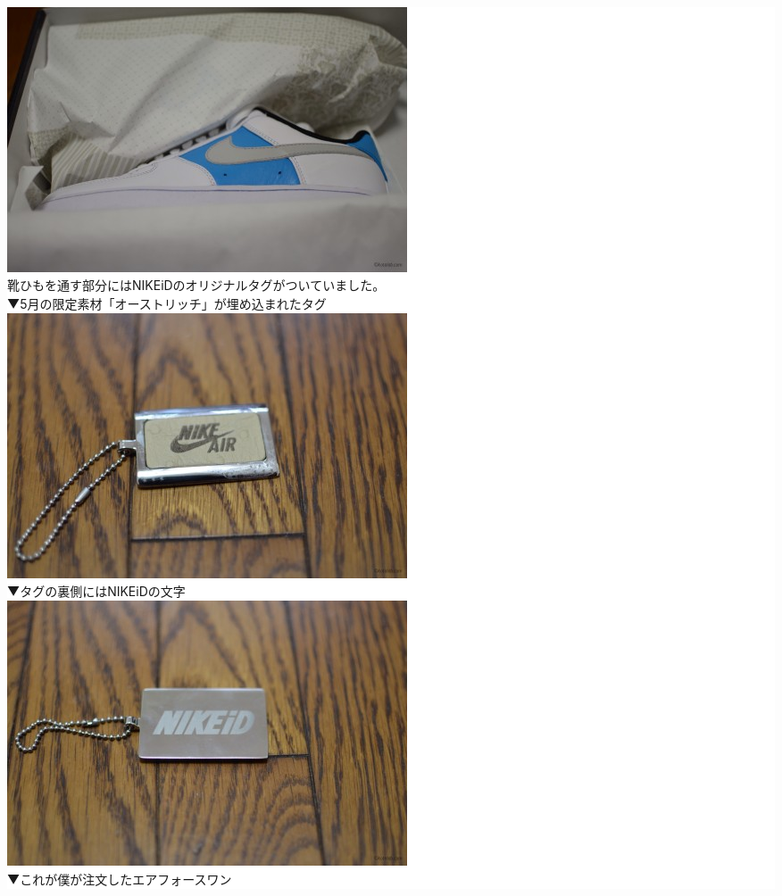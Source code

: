 <img src="/wp-content/uploads/nikeid_130527_03-448x297.jpg" alt="nikeid_130527_03" width="448" height="297" class="alignnone size-large wp-image-7261" /><br />
靴ひもを通す部分にはNIKEiDのオリジナルタグがついていました。<br />
▼5月の限定素材「オーストリッチ」が埋め込まれたタグ<br />
<img src="/wp-content/uploads/nikeid_130527_04-448x297.jpg" alt="nikeid_130527_04" width="448" height="297" class="alignnone size-large wp-image-7266" /><br />
▼タグの裏側にはNIKEiDの文字<br />
<img src="/wp-content/uploads/nikeid_130527_05-448x297.jpg" alt="nikeid_130527_05" width="448" height="297" class="alignnone size-large wp-image-7262" /><br />
▼これが僕が注文したエアフォースワン<br />